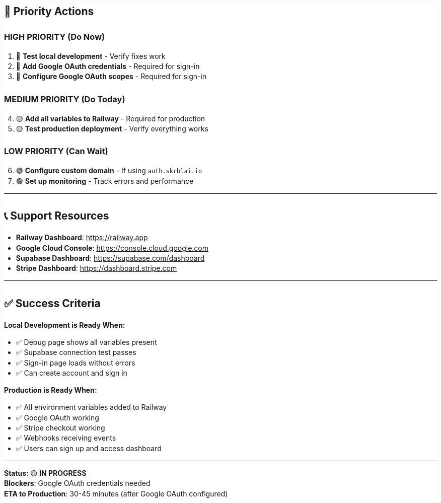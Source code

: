 ## 🎯 Priority Actions

### HIGH PRIORITY (Do Now)
1. 🔴 **Test local development** - Verify fixes work
2. 🔴 **Add Google OAuth credentials** - Required for sign-in
3. 🔴 **Configure Google OAuth scopes** - Required for sign-in

### MEDIUM PRIORITY (Do Today)
4. 🟡 **Add all variables to Railway** - Required for production
5. 🟡 **Test production deployment** - Verify everything works

### LOW PRIORITY (Can Wait)
6. 🟢 **Configure custom domain** - If using `auth.skrblai.io`
7. 🟢 **Set up monitoring** - Track errors and performance

---

## 📞 Support Resources

- **Railway Dashboard**: https://railway.app
- **Google Cloud Console**: https://console.cloud.google.com
- **Supabase Dashboard**: https://supabase.com/dashboard
- **Stripe Dashboard**: https://dashboard.stripe.com

---

## ✅ Success Criteria

**Local Development is Ready When:**
- ✅ Debug page shows all variables present
- ✅ Supabase connection test passes
- ✅ Sign-in page loads without errors
- ✅ Can create account and sign in

**Production is Ready When:**
- ✅ All environment variables added to Railway
- ✅ Google OAuth working
- ✅ Stripe checkout working
- ✅ Webhooks receiving events
- ✅ Users can sign up and access dashboard

---

**Status**: 🟡 **IN PROGRESS**  
**Blockers**: Google OAuth credentials needed  
**ETA to Production**: 30-45 minutes (after Google OAuth configured)
